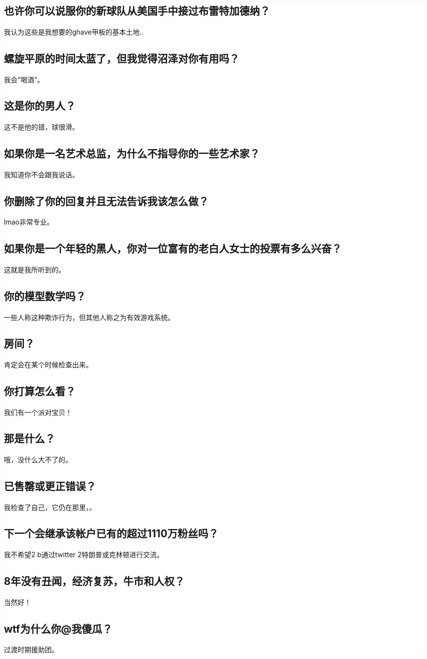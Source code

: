 ## 也许你可以说服你的新球队从美国手中接过布雷特加德纳？
我认为这些是我想要的ghave甲板的基本土地..

## 螺旋平原的时间太蓝了，但我觉得沼泽对你有用吗？
我会“喝酒”。

## 这是你的男人？
这不是他的错，球很滑。

## 如果你是一名艺术总监，为什么不指导你的一些艺术家？
我知道你不会跟我说话。

## 你删除了你的回复并且无法告诉我该怎么做？
lmao非常专业。

## 如果你是一个年轻的黑人，你对一位富有的老白人女士的投票有多么兴奋？
这就是我所听到的。

## 你的模型数学吗？
一些人称这种欺诈行为，但其他人称之为有效游戏系统。

## 房间？
肯定会在某个时候检查出来。

## 你打算怎么看？
我们有一个派对宝贝！

##  那是什么？
哦，没什么大不了的。

## 已售罄或更正错误？
我检查了自己，它仍在那里，。

## 下一个会继承该帐户已有的超过1110万粉丝吗？
我不希望2 b通过twitter 2特朗普或克林顿进行交流。

##  8年没有丑闻，经济复苏，牛市和人权？
当然好！

##  wtf为什么你@我傻瓜？
过渡时期援助团。
